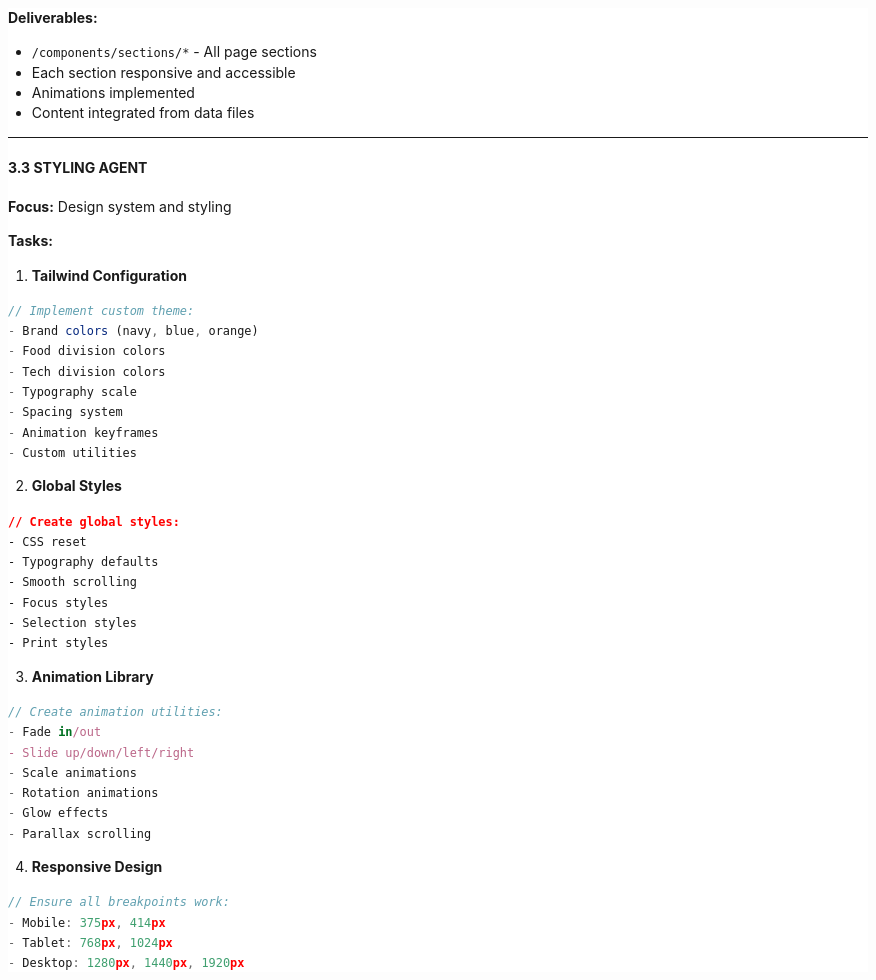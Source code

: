 **Deliverables:**
- `/components/sections/*` - All page sections
- Each section responsive and accessible
- Animations implemented
- Content integrated from data files

---

#### 3.3 STYLING AGENT

**Focus:** Design system and styling

**Tasks:**

1. **Tailwind Configuration**
```typescript
// Implement custom theme:
- Brand colors (navy, blue, orange)
- Food division colors
- Tech division colors
- Typography scale
- Spacing system
- Animation keyframes
- Custom utilities
```

2. **Global Styles**
```css
// Create global styles:
- CSS reset
- Typography defaults
- Smooth scrolling
- Focus styles
- Selection styles
- Print styles
```

3. **Animation Library**
```typescript
// Create animation utilities:
- Fade in/out
- Slide up/down/left/right
- Scale animations
- Rotation animations
- Glow effects
- Parallax scrolling
```

4. **Responsive Design**
```typescript
// Ensure all breakpoints work:
- Mobile: 375px, 414px
- Tablet: 768px, 1024px
- Desktop: 1280px, 1440px, 1920px
```
